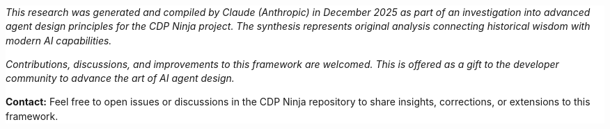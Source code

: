 *This research was generated and compiled by Claude (Anthropic) in December 2025 as part of an investigation into advanced agent design principles for the CDP Ninja project. The synthesis represents original analysis connecting historical wisdom with modern AI capabilities.*

*Contributions, discussions, and improvements to this framework are welcomed. This is offered as a gift to the developer community to advance the art of AI agent design.*

**Contact:** Feel free to open issues or discussions in the CDP Ninja repository to share insights, corrections, or extensions to this framework.